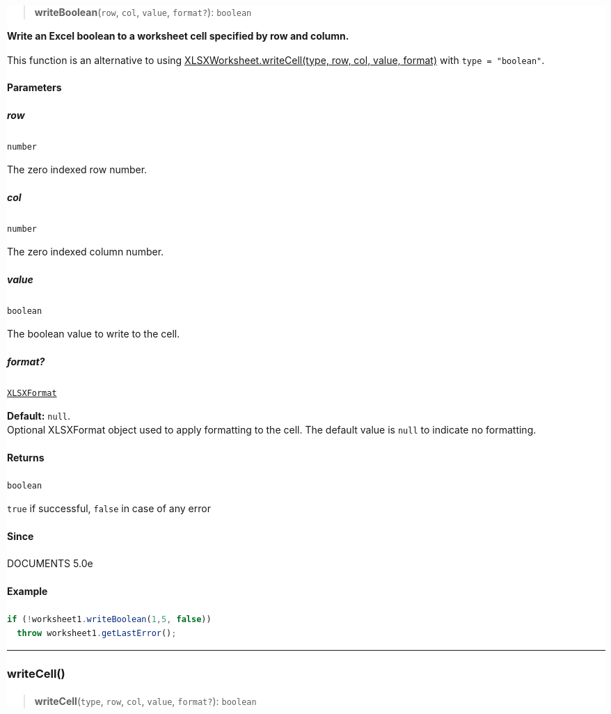 > **writeBoolean**(`row`, `col`, `value`, `format?`): `boolean`

**Write an Excel boolean to a worksheet cell specified by row and column.**  

This function is an alternative to using [XLSXWorksheet.writeCell(type, row, col, value, format)](#writecell) 
with `type = "boolean"`.

#### Parameters

##### row

`number`

The zero indexed row number.

##### col

`number`

The zero indexed column number.

##### value

`boolean`

The boolean value to write to the cell.

##### format?

[`XLSXFormat`](XLSXFormat.md)

**Default:** `null`.  
Optional XLSXFormat object used to apply formatting to the cell. The default value is `null` to indicate no formatting.

#### Returns

`boolean`

`true` if successful, `false` in case of any error

#### Since

DOCUMENTS 5.0e

#### Example

```ts
if (!worksheet1.writeBoolean(1,5, false))
  throw worksheet1.getLastError();
```

***

### writeCell()

> **writeCell**(`type`, `row`, `col`, `value`, `format?`): `boolean`
